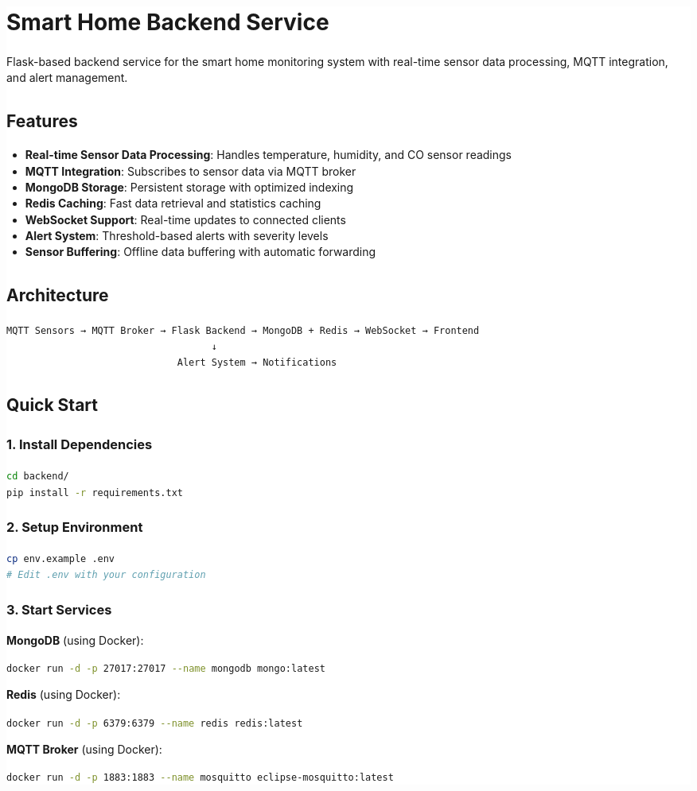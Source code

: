 # Smart Home Backend Service

Flask-based backend service for the smart home monitoring system with real-time sensor data processing, MQTT integration, and alert management.

## Features

- **Real-time Sensor Data Processing**: Handles temperature, humidity, and CO sensor readings
- **MQTT Integration**: Subscribes to sensor data via MQTT broker
- **MongoDB Storage**: Persistent storage with optimized indexing
- **Redis Caching**: Fast data retrieval and statistics caching
- **WebSocket Support**: Real-time updates to connected clients
- **Alert System**: Threshold-based alerts with severity levels
- **Sensor Buffering**: Offline data buffering with automatic forwarding

## Architecture

```
MQTT Sensors → MQTT Broker → Flask Backend → MongoDB + Redis → WebSocket → Frontend
                                    ↓
                              Alert System → Notifications
```

## Quick Start

### 1. Install Dependencies

```bash
cd backend/
pip install -r requirements.txt
```

### 2. Setup Environment

```bash
cp env.example .env
# Edit .env with your configuration
```

### 3. Start Services

**MongoDB** (using Docker):
```bash
docker run -d -p 27017:27017 --name mongodb mongo:latest
```

**Redis** (using Docker):
```bash
docker run -d -p 6379:6379 --name redis redis:latest
```

**MQTT Broker** (using Docker):
```bash
docker run -d -p 1883:1883 --name mosquitto eclipse-mosquitto:latest
```
